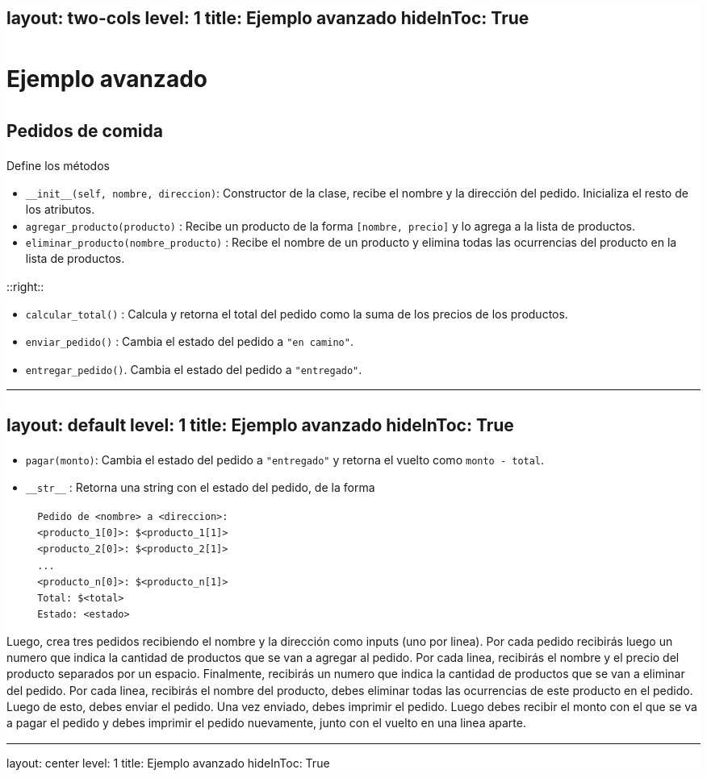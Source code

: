 layout: two-cols
level: 1
title: Ejemplo avanzado
hideInToc: True
---

# Ejemplo avanzado
## Pedidos de comida

Define los métodos

- `__init__(self, nombre, direccion)`: Constructor de la clase, recibe el nombre y la dirección del pedido. Inicializa el resto de los atributos.
- `agregar_producto(producto)` : Recibe un producto de la forma `[nombre, precio]` y lo agrega a la lista de productos.
- `eliminar_producto(nombre_producto)` : Recibe el nombre de un producto y elimina todas las ocurrencias del producto en la lista de productos.

::right::

- `calcular_total()` : Calcula y retorna el total del pedido como la suma de los precios de los productos.
- `enviar_pedido()` : Cambia el estado del pedido a `"en camino"`.

- `entregar_pedido()`. Cambia el estado del pedido a `"entregado"`.

---
layout: default
level: 1
title: Ejemplo avanzado
hideInToc: True
---

- `pagar(monto)`: Cambia el estado del pedido a `"entregado"` y retorna el vuelto como `monto - total`.
- `__str__` : Retorna una string con el estado del pedido, de la forma

  ```text
    Pedido de <nombre> a <direccion>:
    <producto_1[0]>: $<producto_1[1]>
    <producto_2[0]>: $<producto_2[1]>
    ...
    <producto_n[0]>: $<producto_n[1]>
    Total: $<total>
    Estado: <estado>
    ```

Luego, crea tres pedidos recibiendo el nombre y la dirección como inputs (uno por linea).
Por cada pedido recibirás luego un numero que indica la cantidad de productos que se van a agregar al pedido.
Por cada linea, recibirás el nombre y el precio del producto separados por un espacio.
Finalmente, recibirás un numero que indica la cantidad de productos que se van a eliminar del pedido.
Por cada linea, recibirás el nombre del producto, debes eliminar todas las ocurrencias de este producto en el pedido.
Luego de esto, debes enviar el pedido. Una vez enviado, debes imprimir el pedido.
Luego debes recibir el monto con el que se va a pagar el pedido y debes imprimir el pedido nuevamente, junto con el vuelto en una linea aparte.

---
layout: center
level: 1
title: Ejemplo avanzado
hideInToc: True
  ```